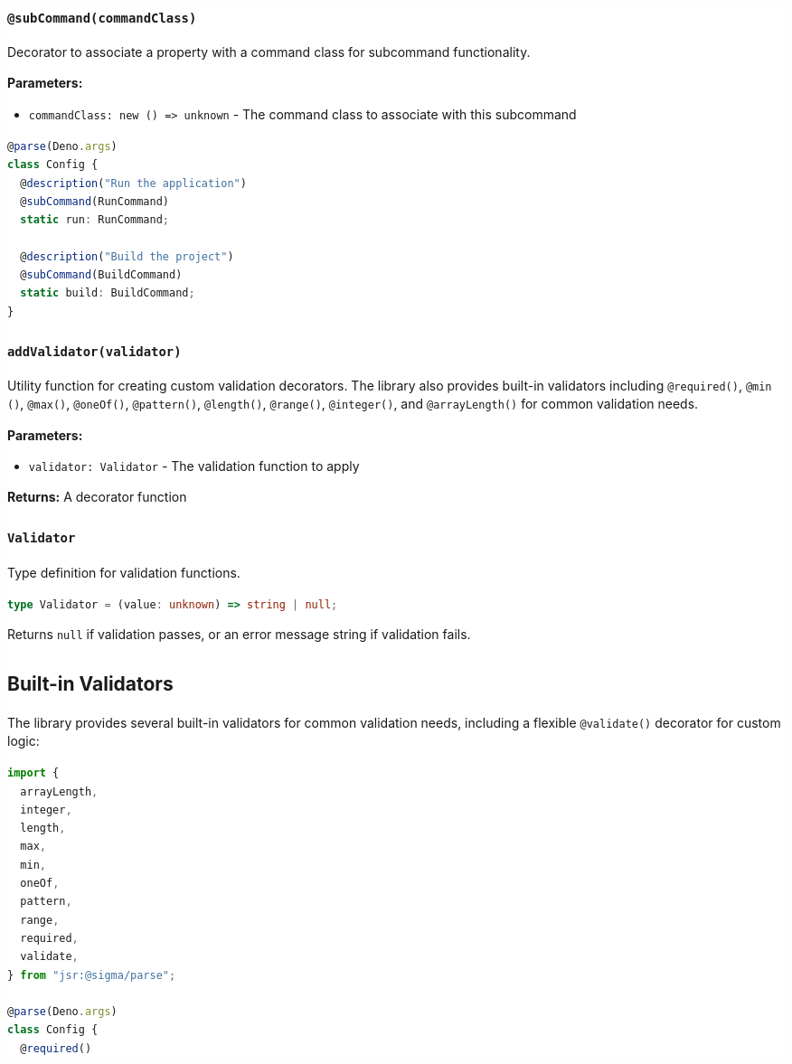 ### `@subCommand(commandClass)`

Decorator to associate a property with a command class for subcommand
functionality.

**Parameters:**

- `commandClass: new () => unknown` - The command class to associate with this
  subcommand

```typescript
@parse(Deno.args)
class Config {
  @description("Run the application")
  @subCommand(RunCommand)
  static run: RunCommand;

  @description("Build the project")
  @subCommand(BuildCommand)
  static build: BuildCommand;
}
```

### `addValidator(validator)`

Utility function for creating custom validation decorators. The library also
provides built-in validators including `@required()`, `@min()`, `@max()`,
`@oneOf()`, `@pattern()`, `@length()`, `@range()`, `@integer()`, and
`@arrayLength()` for common validation needs.

**Parameters:**

- `validator: Validator` - The validation function to apply

**Returns:** A decorator function

### `Validator`

Type definition for validation functions.

```typescript
type Validator = (value: unknown) => string | null;
```

Returns `null` if validation passes, or an error message string if validation
fails.

## Built-in Validators

The library provides several built-in validators for common validation needs,
including a flexible `@validate()` decorator for custom logic:

```typescript
import {
  arrayLength,
  integer,
  length,
  max,
  min,
  oneOf,
  pattern,
  range,
  required,
  validate,
} from "jsr:@sigma/parse";

@parse(Deno.args)
class Config {
  @required()
```